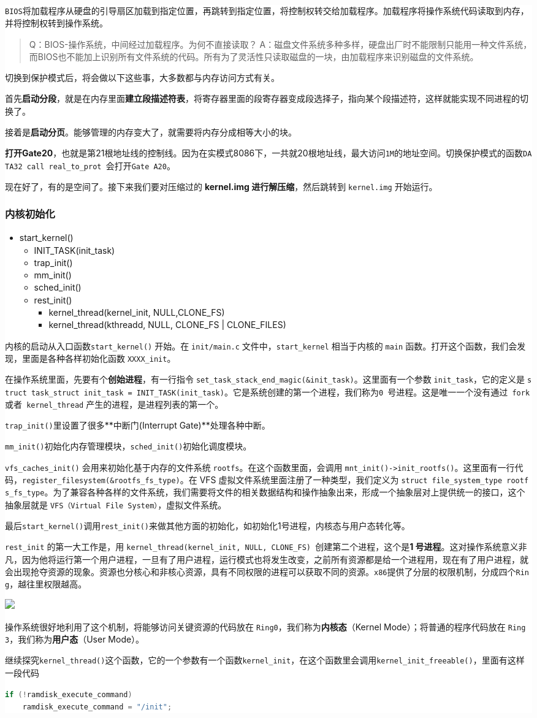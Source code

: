 `BIOS`将加载程序从硬盘的引导扇区加载到指定位置，再跳转到指定位置，将控制权转交给加载程序。加载程序将操作系统代码读取到内存，并将控制权转到操作系统。

> Q：BIOS-操作系统，中间经过加载程序。为何不直接读取？
A：磁盘文件系统多种多样，硬盘出厂时不能限制只能用一种文件系统，而BIOS也不能加上识别所有文件系统的代码。所有为了灵活性只读取磁盘的一块，由加载程序来识别磁盘的文件系统。

切换到保护模式后，将会做以下这些事，大多数都与内存访问方式有关。

首先**启动分段**，就是在内存里面**建立段描述符表**，将寄存器里面的段寄存器变成段选择子，指向某个段描述符，这样就能实现不同进程的切换了。

接着是**启动分页**。能够管理的内存变大了，就需要将内存分成相等大小的块。

**打开Gate20**，也就是第21根地址线的控制线。因为在实模式8086下，一共就20根地址线，最大访问`1M`的地址空间。切换保护模式的函数`DATA32 call real_to_prot `会打开`Gate A20`。

现在好了，有的是空间了。接下来我们要对压缩过的 **kernel.img 进行解压缩**，然后跳转到 `kernel.img` 开始运行。

### 内核初始化
- start_kernel()
    - INIT_TASK(init_task)
    - trap_init()
    - mm_init()
    - sched_init()
    - rest_init()
        - kernel_thread(kernel_init, NULL,CLONE_FS)
        - kernel_thread(kthreadd, NULL, CLONE_FS | CLONE_FILES)

内核的启动从入口函数`start_kernel()` 开始。在 `init/main.c` 文件中，`start_kernel` 相当于内核的 `main` 函数。打开这个函数，我们会发现，里面是各种各样初始化函数 `XXXX_init`。

在操作系统里面，先要有个**创始进程**，有一行指令 `set_task_stack_end_magic(&init_task)`。这里面有一个参数 `init_task`，它的定义是 `struct task_struct init_task = INIT_TASK(init_task)`。它是系统创建的第一个进程，我们称为`0 `号进程。这是唯一一个没有通过` fork` 或者` kernel_thread` 产生的进程，是进程列表的第一个。

`trap_init()`里设置了很多**中断门(Interrupt Gate)**处理各种中断。

`mm_init()`初始化内存管理模块，`sched_init()`初始化调度模块。

`vfs_caches_init()` 会用来初始化基于内存的文件系统 `rootfs`。在这个函数里面，会调用 `mnt_init()->init_rootfs()`。这里面有一行代码，`register_filesystem(&rootfs_fs_type)`。在 VFS 虚拟文件系统里面注册了一种类型，我们定义为 `struct file_system_type rootfs_fs_type`。为了兼容各种各样的文件系统，我们需要将文件的相关数据结构和操作抽象出来，形成一个抽象层对上提供统一的接口，这个抽象层就是 `VFS（Virtual File System）`，虚拟文件系统。

最后`start_kernel()`调用`rest_init()`来做其他方面的初始化，如初始化1号进程，内核态与用户态转化等。

`rest_init` 的第一大工作是，用 `kernel_thread(kernel_init, NULL, CLONE_FS) `创建第二个进程，这个是**1 号进程**。这对操作系统意义非凡，因为他将运行第一个用户进程，一旦有了用户进程，运行模式也将发生改变，之前所有资源都是给一个进程用，现在有了用户进程，就会出现抢夺资源的现象。资源也分核心和非核心资源，具有不同权限的进程可以获取不同的资源。`x86`提供了分层的权限机制，分成四个`Ring`，越往里权限越高。

![](https://picbed-1311007548.cos.ap-shanghai.myqcloud.com/markdown_picbed/img/20210727192141.png)

操作系统很好地利用了这个机制，将能够访问关键资源的代码放在 `Ring0`，我们称为**内核态**（Kernel Mode）；将普通的程序代码放在 `Ring3`，我们称为**用户态**（User Mode）。

继续探究`kernel_thread()`这个函数，它的一个参数有一个函数`kernel_init`，在这个函数里会调用`kernel_init_freeable()`，里面有这样一段代码

```c
if (!ramdisk_execute_command)
    ramdisk_execute_command = "/init";
```

